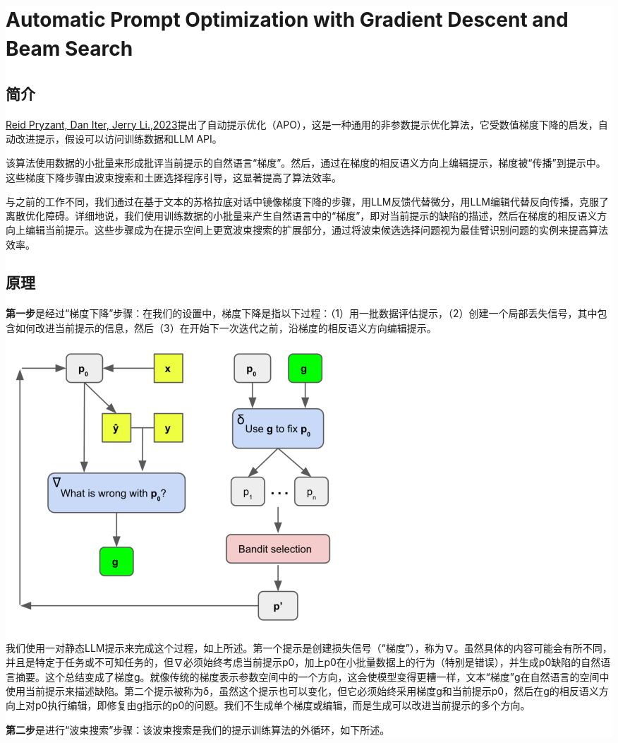 # Automatic Prompt Optimization with Gradient Descent and Beam Search

## 简介

[Reid Pryzant, Dan Iter, Jerry Li.,2023](https://arxiv.org/pdf/2305.03495.pdf)提出了自动提示优化（APO），这是一种通用的非参数提示优化算法，它受数值梯度下降的启发，自动改进提示，假设可以访问训练数据和LLM API。

该算法使用数据的小批量来形成批评当前提示的自然语言“梯度”。然后，通过在梯度的相反语义方向上编辑提示，梯度被“传播”到提示中。这些梯度下降步骤由波束搜索和土匪选择程序引导，这显著提高了算法效率。

与之前的工作不同，我们通过在基于文本的苏格拉底对话中镜像梯度下降的步骤，用LLM反馈代替微分，用LLM编辑代替反向传播，克服了离散优化障碍。详细地说，我们使用训练数据的小批量来产生自然语言中的“梯度”，即对当前提示的缺陷的描述，然后在梯度的相反语义方向上编辑当前提示。这些步骤成为在提示空间上更宽波束搜索的扩展部分，通过将波束候选选择问题视为最佳臂识别问题的实例来提高算法效率。

## 原理

**第一步**是经过“梯度下降”步骤：在我们的设置中，梯度下降是指以下过程：（1）用一批数据评估提示，（2）创建一个局部丢失信号，其中包含如何改进当前提示的信息，然后（3）在开始下一次迭代之前，沿梯度的相反语义方向编辑提示。

![Overall framework](img/Overall-Framework.png) 

我们使用一对静态LLM提示来完成这个过程，如上所述。第一个提示是创建损失信号（“梯度”），称为∇。虽然具体的内容可能会有所不同，并且是特定于任务或不可知任务的，但∇必须始终考虑当前提示p0，加上p0在小批量数据上的行为（特别是错误），并生成p0缺陷的自然语言摘要。这个总结变成了梯度g。就像传统的梯度表示参数空间中的一个方向，这会使模型变得更糟一样，文本“梯度”g在自然语言的空间中使用当前提示来描述缺陷。第二个提示被称为δ，虽然这个提示也可以变化，但它必须始终采用梯度g和当前提示p0，然后在g的相反语义方向上对p0执行编辑，即修复由g指示的p0的问题。我们不生成单个梯度或编辑，而是生成可以改进当前提示的多个方向。

**第二步**是进行“波束搜索”步骤：该波束搜索是我们的提示训练算法的外循环，如下所述。
